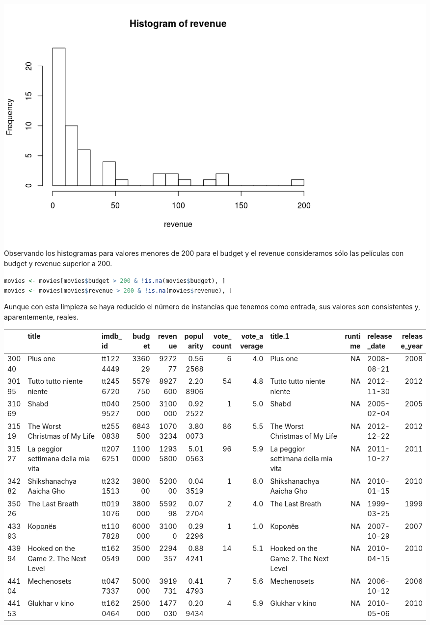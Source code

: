 ![](movies_files/figure-markdown_github/unnamed-chunk-11-2.png)

Observando los histogramas para valores menores de 200 para el budget y el revenue consideramos sólo las películas con budget y revenue superior a 200.

``` r
movies <- movies[movies$budget > 200 & !is.na(movies$budget), ]
movies <- movies[movies$revenue > 200 & !is.na(movies$revenue), ]
```

Aunque con esta limpieza se haya reducido el número de instancias que tenemos como entrada, sus valores son consistentes y, aparentemente, reales.

|       | title                                | imdb\_id  |    budget|   revenue|  popularity|  vote\_count|  vote\_average| title.1                              |  runtime| release\_date |  release\_year|
|-------|:-------------------------------------|:----------|---------:|---------:|-----------:|------------:|--------------:|:-------------------------------------|--------:|:--------------|--------------:|
| 30040 | Plus one                             | tt1224449 |    336029|    927277|    0.562568|            6|            4.0| Plus one                             |       NA| 2008-08-21    |           2008|
| 30195 | Tutto tutto niente niente            | tt2456720 |   5579750|   8927600|    2.208906|           54|            4.8| Tutto tutto niente niente            |       NA| 2012-11-30    |           2012|
| 31069 | Shabd                                | tt0409527 |   2500000|   3100000|    0.922522|            1|            5.0| Shabd                                |       NA| 2005-02-04    |           2005|
| 31519 | The Worst Christmas of My Life       | tt2550838 |   6843500|  10703234|    3.800073|           86|            5.5| The Worst Christmas of My Life       |       NA| 2012-12-22    |           2012|
| 31527 | La peggior settimana della mia vita  | tt2076251 |  11000000|  12935800|    5.010563|           96|            5.9| La peggior settimana della mia vita  |       NA| 2011-10-27    |           2011|
| 34282 | Shikshanachya Aaicha Gho             | tt2321513 |    380000|    520000|    0.043519|            1|            8.0| Shikshanachya Aaicha Gho             |       NA| 2010-01-15    |           2010|
| 35026 | The Last Breath                      | tt0191076 |   3800000|    559298|    0.072704|            2|            4.0| The Last Breath                      |       NA| 1999-03-25    |           1999|
| 43393 | Королёв                              | tt1107828 |   6000000|     31000|    0.292296|            1|            1.0| Королёв                              |       NA| 2007-10-29    |           2007|
| 43994 | Hooked on the Game 2. The Next Level | tt1620549 |   3500000|   2294357|    0.884241|           14|            5.1| Hooked on the Game 2. The Next Level |       NA| 2010-04-15    |           2010|
| 44104 | Mechenosets                          | tt0477337 |   5000000|   3919731|    0.414793|            7|            5.6| Mechenosets                          |       NA| 2006-10-12    |           2006|
| 44153 | Glukhar v kino                       | tt1620464 |   2500000|   1477030|    0.209434|            4|            5.9| Glukhar v kino                       |       NA| 2010-05-06    |           2010|
